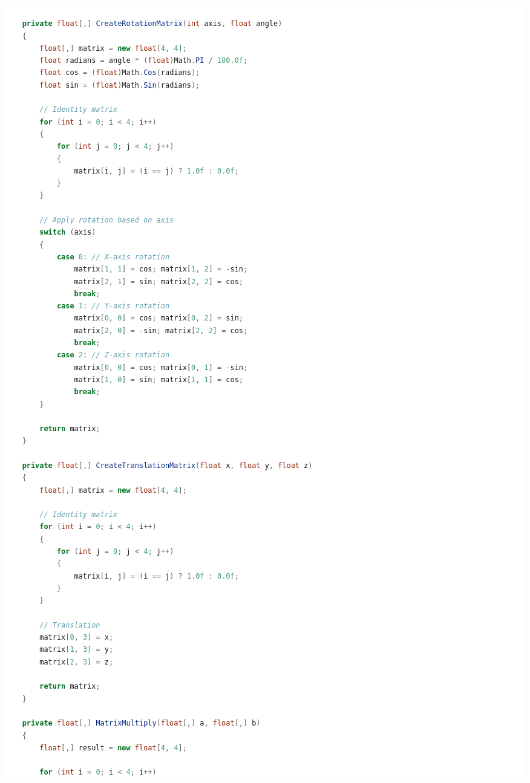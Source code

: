 ```csharp
    
    private float[,] CreateRotationMatrix(int axis, float angle)
    {
        float[,] matrix = new float[4, 4];
        float radians = angle * (float)Math.PI / 180.0f;
        float cos = (float)Math.Cos(radians);
        float sin = (float)Math.Sin(radians);
        
        // Identity matrix
        for (int i = 0; i < 4; i++)
        {
            for (int j = 0; j < 4; j++)
            {
                matrix[i, j] = (i == j) ? 1.0f : 0.0f;
            }
        }
        
        // Apply rotation based on axis
        switch (axis)
        {
            case 0: // X-axis rotation
                matrix[1, 1] = cos; matrix[1, 2] = -sin;
                matrix[2, 1] = sin; matrix[2, 2] = cos;
                break;
            case 1: // Y-axis rotation
                matrix[0, 0] = cos; matrix[0, 2] = sin;
                matrix[2, 0] = -sin; matrix[2, 2] = cos;
                break;
            case 2: // Z-axis rotation
                matrix[0, 0] = cos; matrix[0, 1] = -sin;
                matrix[1, 0] = sin; matrix[1, 1] = cos;
                break;
        }
        
        return matrix;
    }
    
    private float[,] CreateTranslationMatrix(float x, float y, float z)
    {
        float[,] matrix = new float[4, 4];
        
        // Identity matrix
        for (int i = 0; i < 4; i++)
        {
            for (int j = 0; j < 4; j++)
            {
                matrix[i, j] = (i == j) ? 1.0f : 0.0f;
            }
        }
        
        // Translation
        matrix[0, 3] = x;
        matrix[1, 3] = y;
        matrix[2, 3] = z;
        
        return matrix;
    }
    
    private float[,] MatrixMultiply(float[,] a, float[,] b)
    {
        float[,] result = new float[4, 4];
        
        for (int i = 0; i < 4; i++)
```